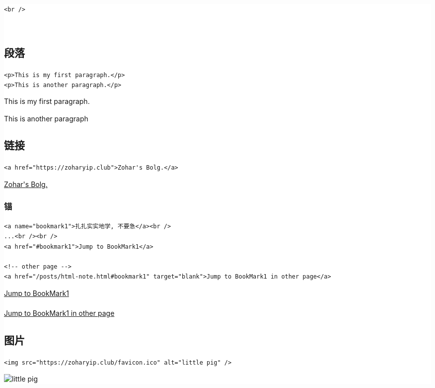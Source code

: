 ```markup
<br />
```

<div class="html-demonstration">
    <br />
</div>

## 段落

```markup
<p>This is my first paragraph.</p>
<p>This is another paragraph.</p>
```

<div class="html-demonstration">
    <p>This is my first paragraph.</p>
    <p>This is another paragraph</p>
</div>

## 链接

```markup
<a href="https://zoharyip.club">Zohar's Bolg.</a>
```
<div class="html-demonstration">
    <a href="https://zoharyip.club">Zohar's Bolg.</a>
</div>

### 锚

```markup
<a name="bookmark1">扎扎实实地学, 不要急</a><br />
...<br /><br />
<a href="#bookmark1">Jump to BookMark1</a>

<!-- other page -->
<a href="/posts/html-note.html#bookmark1" target="blank">Jump to BookMark1 in other page</a>
```

<div class="html-demonstration">
    <a href="#bookmark1" >Jump to BookMark1</a><br /><br/>
    <!-- other page -->
    <a href="/posts/html-note.html#bookmark1" target="blank">Jump to BookMark1 in other page</a>
</div>

## 图片

```markup
<img src="https://zoharyip.club/favicon.ico" alt="little pig" />
```

<div class="html-demonstration">
    <img src="https://zoharyip.club/favicon.ico" alt="little pig" />
</div>
